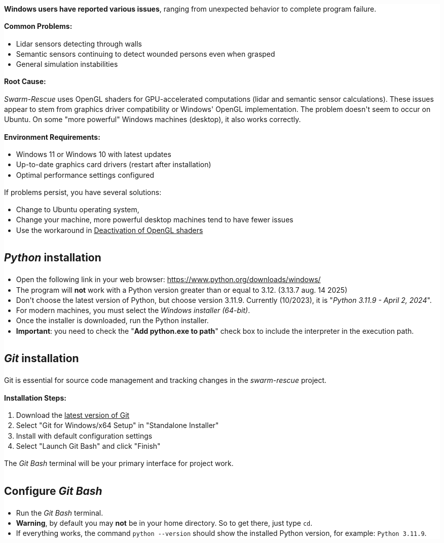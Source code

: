 **Windows users have reported various issues**, ranging from unexpected behavior to complete program failure.

**Common Problems:**
- Lidar sensors detecting through walls
- Semantic sensors continuing to detect wounded persons even when grasped
- General simulation instabilities

**Root Cause:**

*Swarm-Rescue* uses OpenGL shaders for GPU-accelerated computations (lidar and semantic sensor calculations). These issues appear to stem from graphics driver compatibility or Windows' OpenGL implementation.
The problem doesn't seem to occur on Ubuntu. On some "more powerful" Windows machines (desktop), it also works correctly.

**Environment Requirements:**
- Windows 11 or Windows 10 with latest updates
- Up-to-date graphics card drivers (restart after installation)
- Optimal performance settings configured

If problems persist, you have several solutions:
- Change to Ubuntu operating system,
- Change your machine, more powerful desktop machines tend to have fewer issues
- Use the workaround in [Deactivation of OpenGL shaders](#deactivation-of-opengl-shaders)

## *Python* installation

- Open the following link in your web browser: https://www.python.org/downloads/windows/
- The program will **not** work with a Python version greater than or equal to 3.12. (3.13.7 aug. 14 2025)
- Don't choose the latest version of Python, but choose version 3.11.9. Currently (10/2023), it is "*Python 3.11.9 - April 2, 2024*".
- For modern machines, you must select the *Windows installer (64-bit)*.
- Once the installer is downloaded, run the Python installer.
- **Important**: you need to check the "**Add python.exe to path**" check box to include the interpreter in the execution path.

## *Git* installation

Git is essential for source code management and tracking changes in the *swarm-rescue* project.

**Installation Steps:**
1. Download the [latest version of Git](https://git-scm.com/download/win)
2. Select "Git for Windows/x64 Setup" in "Standalone Installer"
3. Install with default configuration settings
4. Select "Launch Git Bash" and click "Finish"

The *Git Bash* terminal will be your primary interface for project work.

## Configure *Git Bash*

- Run the *Git Bash* terminal.
- **Warning**, by default you may **not** be in your home directory. So to get there, just type `cd`.
- If everything works, the command `python --version` should show the installed Python version, for example: `Python 3.11.9`.

